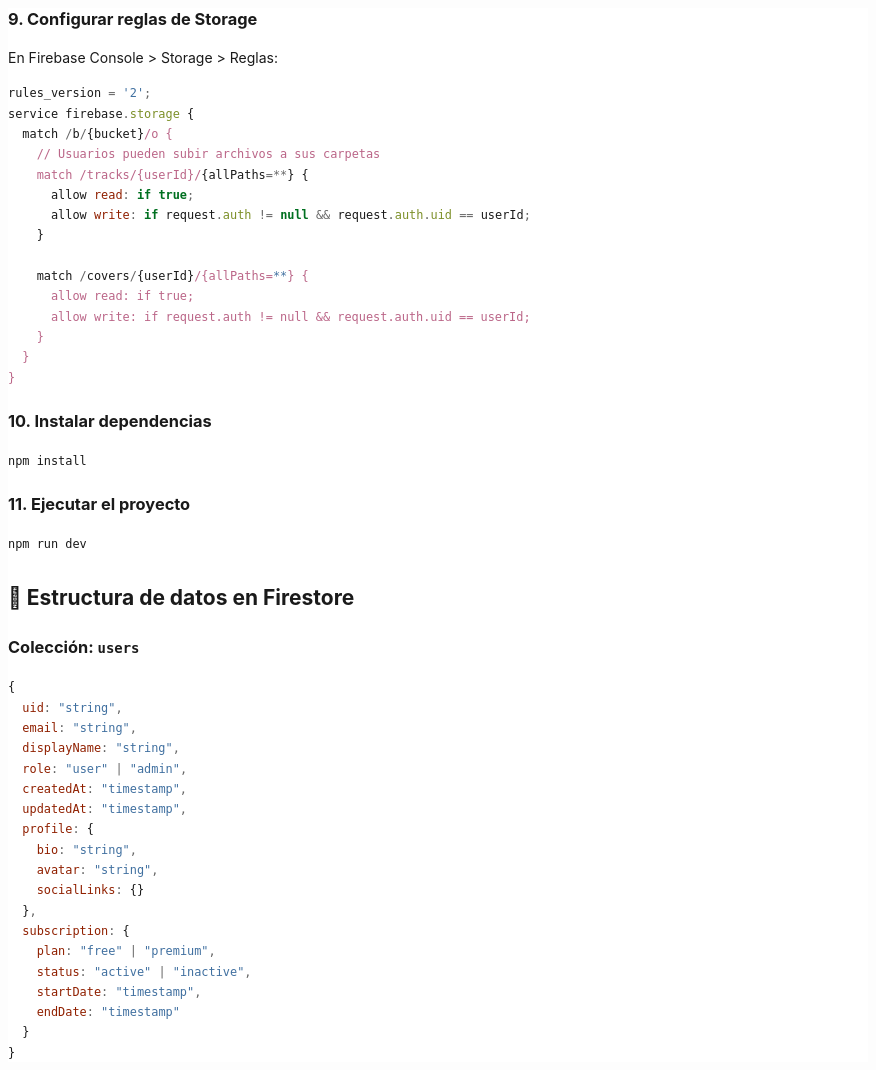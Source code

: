 ### 9. Configurar reglas de Storage

En Firebase Console > Storage > Reglas:

```javascript
rules_version = '2';
service firebase.storage {
  match /b/{bucket}/o {
    // Usuarios pueden subir archivos a sus carpetas
    match /tracks/{userId}/{allPaths=**} {
      allow read: if true;
      allow write: if request.auth != null && request.auth.uid == userId;
    }
    
    match /covers/{userId}/{allPaths=**} {
      allow read: if true;
      allow write: if request.auth != null && request.auth.uid == userId;
    }
  }
}
```

### 10. Instalar dependencias

```bash
npm install
```

### 11. Ejecutar el proyecto

```bash
npm run dev
```

## 🔧 Estructura de datos en Firestore

### Colección: `users`
```javascript
{
  uid: "string",
  email: "string",
  displayName: "string",
  role: "user" | "admin",
  createdAt: "timestamp",
  updatedAt: "timestamp",
  profile: {
    bio: "string",
    avatar: "string",
    socialLinks: {}
  },
  subscription: {
    plan: "free" | "premium",
    status: "active" | "inactive",
    startDate: "timestamp",
    endDate: "timestamp"
  }
}
```
